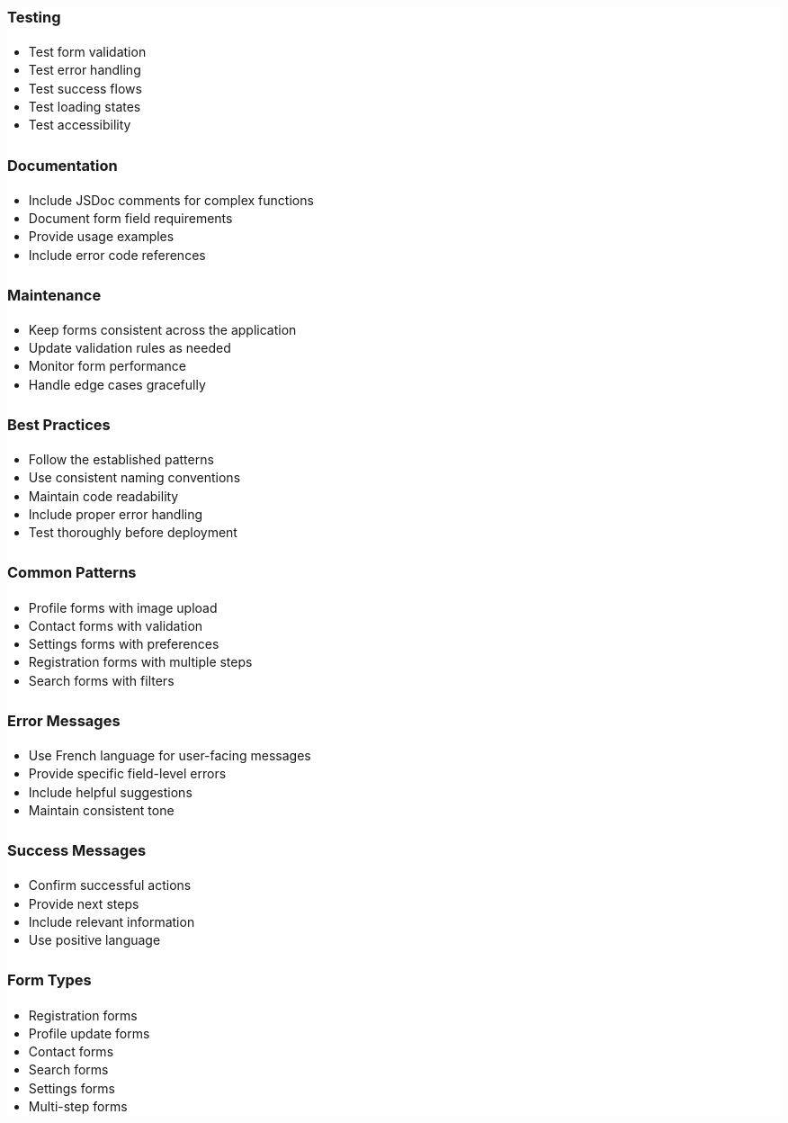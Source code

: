 ### Testing
- Test form validation
- Test error handling
- Test success flows
- Test loading states
- Test accessibility

### Documentation
- Include JSDoc comments for complex functions
- Document form field requirements
- Provide usage examples
- Include error code references

### Maintenance
- Keep forms consistent across the application
- Update validation rules as needed
- Monitor form performance
- Handle edge cases gracefully

### Best Practices
- Follow the established patterns
- Use consistent naming conventions
- Maintain code readability
- Include proper error handling
- Test thoroughly before deployment

### Common Patterns
- Profile forms with image upload
- Contact forms with validation
- Settings forms with preferences
- Registration forms with multiple steps
- Search forms with filters

### Error Messages
- Use French language for user-facing messages
- Provide specific field-level errors
- Include helpful suggestions
- Maintain consistent tone

### Success Messages
- Confirm successful actions
- Provide next steps
- Include relevant information
- Use positive language

### Form Types
- Registration forms
- Profile update forms
- Contact forms
- Search forms
- Settings forms
- Multi-step forms

